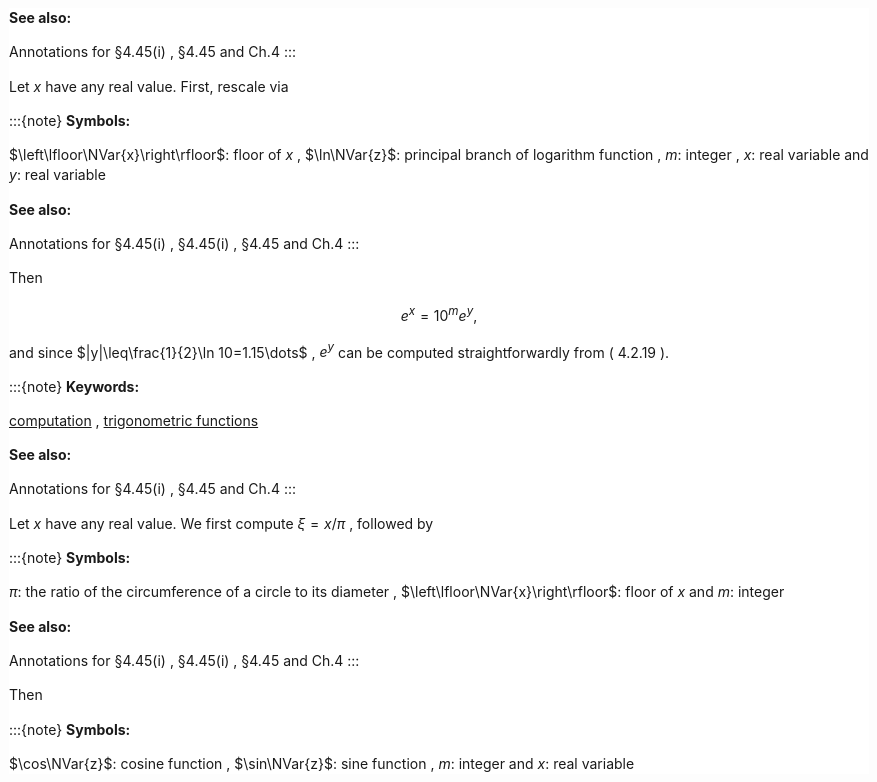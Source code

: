 **See also:**

Annotations for §4.45(i) , §4.45 and Ch.4
:::

Let $x$ have any real value. First, rescale via

:::{note}
**Symbols:**

$\left\lfloor\NVar{x}\right\rfloor$: floor of $x$ , $\ln\NVar{z}$: principal branch of logarithm function , $m$: integer , $x$: real variable and $y$: real variable

**See also:**

Annotations for §4.45(i) , §4.45(i) , §4.45 and Ch.4
:::

Then


<a id="E5"></a>
$$
e^{x}=10^{m}e^{y}, \tag{4.45.5}
$$

and since $|y|\leq\frac{1}{2}\ln 10=1.15\dots$ , $e^{y}$ can be computed straightforwardly from ( 4.2.19 ).

:::{note}
**Keywords:**

[computation](http://dlmf.nist.gov/search/search?q=computation) , [trigonometric functions](http://dlmf.nist.gov/search/search?q=trigonometric%20functions)

**See also:**

Annotations for §4.45(i) , §4.45 and Ch.4
:::

Let $x$ have any real value. We first compute $\xi=x/\pi$ , followed by

:::{note}
**Symbols:**

$\pi$: the ratio of the circumference of a circle to its diameter , $\left\lfloor\NVar{x}\right\rfloor$: floor of $x$ and $m$: integer

**See also:**

Annotations for §4.45(i) , §4.45(i) , §4.45 and Ch.4
:::

Then

:::{note}
**Symbols:**

$\cos\NVar{z}$: cosine function , $\sin\NVar{z}$: sine function , $m$: integer and $x$: real variable
